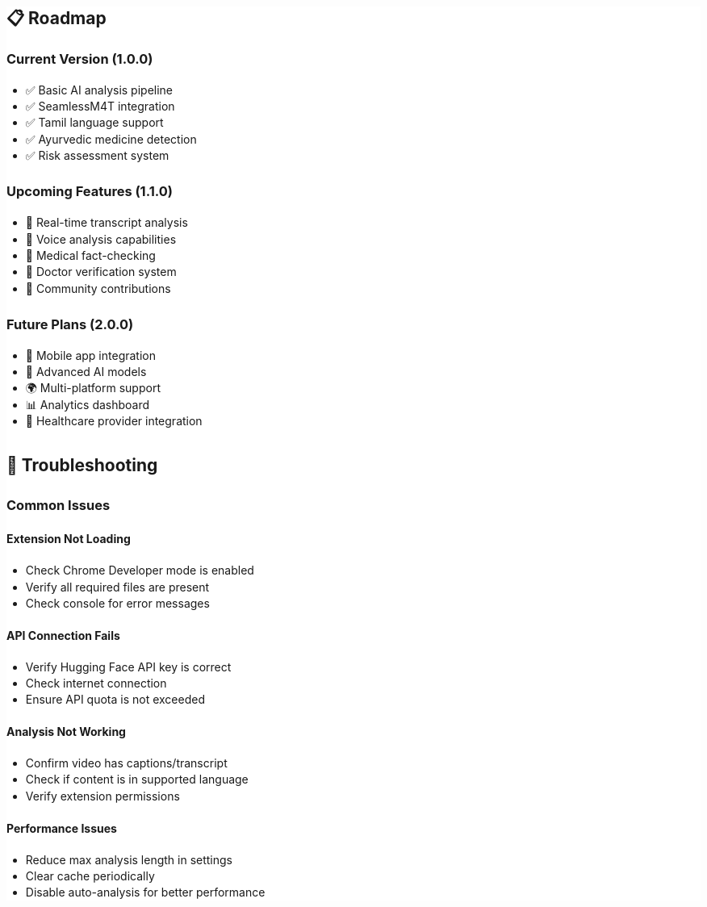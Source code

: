 ## 📋 Roadmap

### Current Version (1.0.0)

- ✅ Basic AI analysis pipeline
- ✅ SeamlessM4T integration
- ✅ Tamil language support
- ✅ Ayurvedic medicine detection
- ✅ Risk assessment system

### Upcoming Features (1.1.0)

- 🔄 Real-time transcript analysis
- 🔄 Voice analysis capabilities
- 🔄 Medical fact-checking
- 🔄 Doctor verification system
- 🔄 Community contributions

### Future Plans (2.0.0)

- 📱 Mobile app integration
- 🤖 Advanced AI models
- 🌍 Multi-platform support
- 📊 Analytics dashboard
- 🔗 Healthcare provider integration

## 🐛 Troubleshooting

### Common Issues

#### Extension Not Loading

- Check Chrome Developer mode is enabled
- Verify all required files are present
- Check console for error messages

#### API Connection Fails

- Verify Hugging Face API key is correct
- Check internet connection
- Ensure API quota is not exceeded

#### Analysis Not Working

- Confirm video has captions/transcript
- Check if content is in supported language
- Verify extension permissions

#### Performance Issues

- Reduce max analysis length in settings
- Clear cache periodically
- Disable auto-analysis for better performance
